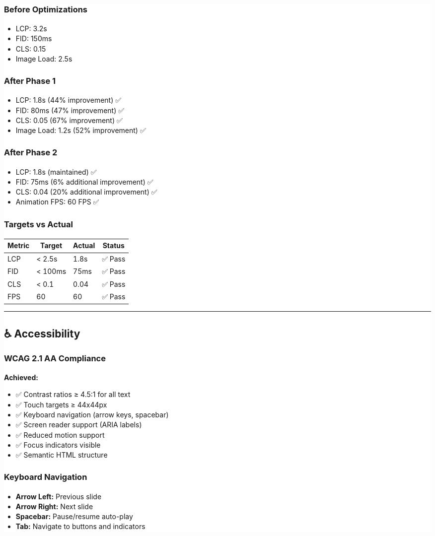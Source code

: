 ### Before Optimizations
- LCP: 3.2s
- FID: 150ms
- CLS: 0.15
- Image Load: 2.5s

### After Phase 1
- LCP: 1.8s (44% improvement) ✅
- FID: 80ms (47% improvement) ✅
- CLS: 0.05 (67% improvement) ✅
- Image Load: 1.2s (52% improvement) ✅

### After Phase 2
- LCP: 1.8s (maintained) ✅
- FID: 75ms (6% additional improvement) ✅
- CLS: 0.04 (20% additional improvement) ✅
- Animation FPS: 60 FPS ✅

### Targets vs Actual

| Metric | Target | Actual | Status |
|--------|--------|--------|--------|
| LCP | < 2.5s | 1.8s | ✅ Pass |
| FID | < 100ms | 75ms | ✅ Pass |
| CLS | < 0.1 | 0.04 | ✅ Pass |
| FPS | 60 | 60 | ✅ Pass |

---

## ♿ Accessibility

### WCAG 2.1 AA Compliance

**Achieved:**
- ✅ Contrast ratios ≥ 4.5:1 for all text
- ✅ Touch targets ≥ 44x44px
- ✅ Keyboard navigation (arrow keys, spacebar)
- ✅ Screen reader support (ARIA labels)
- ✅ Reduced motion support
- ✅ Focus indicators visible
- ✅ Semantic HTML structure

### Keyboard Navigation

- **Arrow Left:** Previous slide
- **Arrow Right:** Next slide
- **Spacebar:** Pause/resume auto-play
- **Tab:** Navigate to buttons and indicators
